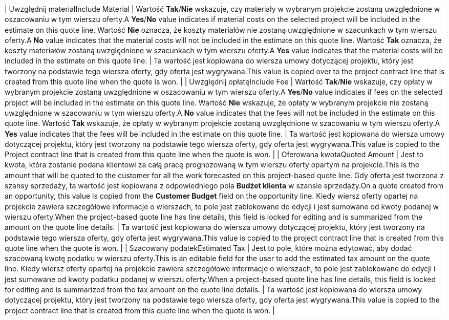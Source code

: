 | <span data-ttu-id="e3d29-151">Uwzględnij materiał</span><span class="sxs-lookup"><span data-stu-id="e3d29-151">Include Material</span></span> | <span data-ttu-id="e3d29-152">Wartość **Tak**/**Nie** wskazuje, czy materiały w wybranym projekcie zostaną uwzględnione w oszacowaniu w tym wierszu oferty.</span><span class="sxs-lookup"><span data-stu-id="e3d29-152">A **Yes**/**No** value indicates if material costs on the selected project will be included in the estimate on this quote line.</span></span> <span data-ttu-id="e3d29-153">Wartość **Nie** oznacza, że koszty materiałów nie zostaną uwzględnione w szacunkach w tym wierszu oferty.</span><span class="sxs-lookup"><span data-stu-id="e3d29-153">A **No** value indicates that the material costs will not be included in the estimate on this quote line.</span></span> <span data-ttu-id="e3d29-154">Wartość **Tak** oznacza, że koszty materiałów zostaną uwzględnione w szacunkach w tym wierszu oferty.</span><span class="sxs-lookup"><span data-stu-id="e3d29-154">A **Yes** value indicates that the material costs will be included in the estimate on this quote line.</span></span> | <span data-ttu-id="e3d29-155">Ta wartość jest kopiowana do wiersza umowy dotyczącej projektu, który jest tworzony na podstawie tego wiersza oferty, gdy oferta jest wygrywana.</span><span class="sxs-lookup"><span data-stu-id="e3d29-155">This value is copied over to the project contract line that is created from this quote line when the quote is won.</span></span> |
| <span data-ttu-id="e3d29-156">Uwzględnij opłatę</span><span class="sxs-lookup"><span data-stu-id="e3d29-156">Include Fee</span></span> | <span data-ttu-id="e3d29-157">Wartość **Tak**/**Nie** wskazuje, czy opłaty w wybranym projekcie zostaną uwzględnione w oszacowaniu w tym wierszu oferty.</span><span class="sxs-lookup"><span data-stu-id="e3d29-157">A **Yes**/**No** value indicates if fees on the selected project will be included in the estimate on this quote line.</span></span> <span data-ttu-id="e3d29-158">Wartość **Nie** wskazuje, że opłaty w wybranym projekcie nie zostaną uwzględnione w szacowaniu w tym wierszu oferty.</span><span class="sxs-lookup"><span data-stu-id="e3d29-158">A **No** value indicates that the fees will not be included in the estimate on this quote line.</span></span> <span data-ttu-id="e3d29-159">Wartość **Tak** wskazuje, że opłaty w wybranym projekcie zostaną uwzględnione w szacowaniu w tym wierszu oferty.</span><span class="sxs-lookup"><span data-stu-id="e3d29-159">A **Yes** value indicates that the fees will be included in the estimate on this quote line.</span></span> | <span data-ttu-id="e3d29-160">Ta wartość jest kopiowana do wiersza umowy dotyczącej projektu, który jest tworzony na podstawie tego wiersza oferty, gdy oferta jest wygrywana.</span><span class="sxs-lookup"><span data-stu-id="e3d29-160">This value is copied to the Project contract line that is created from this quote line when the quote is won.</span></span> |
| <span data-ttu-id="e3d29-161">Oferowana kwota</span><span class="sxs-lookup"><span data-stu-id="e3d29-161">Quoted Amount</span></span> | <span data-ttu-id="e3d29-162">Jest to kwota, która zostanie podana klientowi za całą pracę prognozowaną w tym wierszu oferty opartym na projekcie.</span><span class="sxs-lookup"><span data-stu-id="e3d29-162">This is the amount that will be quoted to the customer for all the work forecasted on this project-based quote line.</span></span> <span data-ttu-id="e3d29-163">Gdy oferta jest tworzona z szansy sprzedaży, ta wartość jest kopiowana z odpowiedniego pola **Budżet klienta** w szansie sprzedaży.</span><span class="sxs-lookup"><span data-stu-id="e3d29-163">On a quote created from an opportunity, this value is copied from the **Customer Budget** field on the opportunity line.</span></span> <span data-ttu-id="e3d29-164">Kiedy wiersz oferty opartej na projekcie zawiera szczegółowe informacje o wierszach, to pole jest zablokowane do edycji i jest sumowane od kwoty podanej w wierszu oferty.</span><span class="sxs-lookup"><span data-stu-id="e3d29-164">When the project-based quote line has line details, this field is locked for editing and is summarized from the amount on the quote line details.</span></span> | <span data-ttu-id="e3d29-165">Ta wartość jest kopiowana do wiersza umowy dotyczącej projektu, który jest tworzony na podstawie tego wiersza oferty, gdy oferta jest wygrywana.</span><span class="sxs-lookup"><span data-stu-id="e3d29-165">This value is copied to the project contract line that is created from this quote line when the quote is won.</span></span> |
| <span data-ttu-id="e3d29-166">Szacowany podatek</span><span class="sxs-lookup"><span data-stu-id="e3d29-166">Estimated Tax</span></span> | <span data-ttu-id="e3d29-167">Jest to pole, które można edytować, aby dodać szacowaną kwotę podatku w wierszu oferty.</span><span class="sxs-lookup"><span data-stu-id="e3d29-167">This is an editable field for the user to add the estimated tax amount on the quote line.</span></span> <span data-ttu-id="e3d29-168">Kiedy wiersz oferty opartej na projekcie zawiera szczegółowe informacje o wierszach, to pole jest zablokowane do edycji i jest sumowane od kwoty podatku podanej w wierszu oferty.</span><span class="sxs-lookup"><span data-stu-id="e3d29-168">When a project-based quote line has line details, this field is locked for editing and is summarized from the tax amount on the quote line details.</span></span> | <span data-ttu-id="e3d29-169">Ta wartość jest kopiowana do wiersza umowy dotyczącej projektu, który jest tworzony na podstawie tego wiersza oferty, gdy oferta jest wygrywana.</span><span class="sxs-lookup"><span data-stu-id="e3d29-169">This value is copied to the project contract line that is created from this quote line when the quote is won.</span></span> |